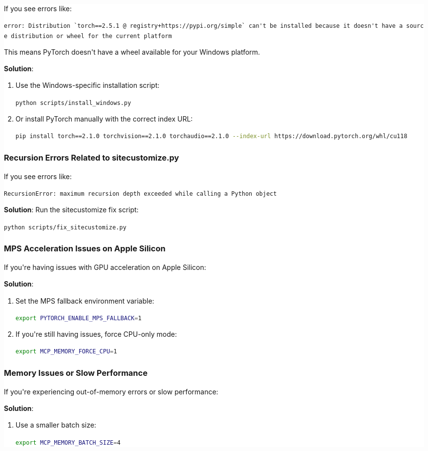 If you see errors like:
```
error: Distribution `torch==2.5.1 @ registry+https://pypi.org/simple` can't be installed because it doesn't have a source distribution or wheel for the current platform
```

This means PyTorch doesn't have a wheel available for your Windows platform.

**Solution**:
1. Use the Windows-specific installation script:
   ```bash
   python scripts/install_windows.py
   ```

2. Or install PyTorch manually with the correct index URL:
   ```bash
   pip install torch==2.1.0 torchvision==2.1.0 torchaudio==2.1.0 --index-url https://download.pytorch.org/whl/cu118
   ```

### Recursion Errors Related to sitecustomize.py

If you see errors like:
```
RecursionError: maximum recursion depth exceeded while calling a Python object
```

**Solution**:
Run the sitecustomize fix script:
```bash
python scripts/fix_sitecustomize.py
```

### MPS Acceleration Issues on Apple Silicon

If you're having issues with GPU acceleration on Apple Silicon:

**Solution**:
1. Set the MPS fallback environment variable:
   ```bash
   export PYTORCH_ENABLE_MPS_FALLBACK=1
   ```

2. If you're still having issues, force CPU-only mode:
   ```bash
   export MCP_MEMORY_FORCE_CPU=1
   ```

### Memory Issues or Slow Performance

If you're experiencing out-of-memory errors or slow performance:

**Solution**:
1. Use a smaller batch size:
   ```bash
   export MCP_MEMORY_BATCH_SIZE=4
   ```
